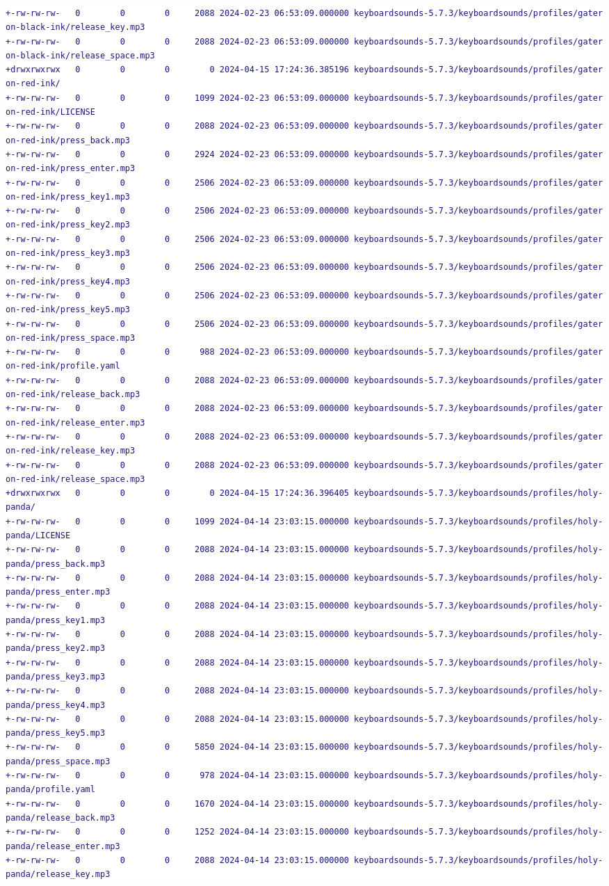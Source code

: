 ```diff
+-rw-rw-rw-   0        0        0     2088 2024-02-23 06:53:09.000000 keyboardsounds-5.7.3/keyboardsounds/profiles/gateron-black-ink/release_key.mp3
+-rw-rw-rw-   0        0        0     2088 2024-02-23 06:53:09.000000 keyboardsounds-5.7.3/keyboardsounds/profiles/gateron-black-ink/release_space.mp3
+drwxrwxrwx   0        0        0        0 2024-04-15 17:24:36.385196 keyboardsounds-5.7.3/keyboardsounds/profiles/gateron-red-ink/
+-rw-rw-rw-   0        0        0     1099 2024-02-23 06:53:09.000000 keyboardsounds-5.7.3/keyboardsounds/profiles/gateron-red-ink/LICENSE
+-rw-rw-rw-   0        0        0     2088 2024-02-23 06:53:09.000000 keyboardsounds-5.7.3/keyboardsounds/profiles/gateron-red-ink/press_back.mp3
+-rw-rw-rw-   0        0        0     2924 2024-02-23 06:53:09.000000 keyboardsounds-5.7.3/keyboardsounds/profiles/gateron-red-ink/press_enter.mp3
+-rw-rw-rw-   0        0        0     2506 2024-02-23 06:53:09.000000 keyboardsounds-5.7.3/keyboardsounds/profiles/gateron-red-ink/press_key1.mp3
+-rw-rw-rw-   0        0        0     2506 2024-02-23 06:53:09.000000 keyboardsounds-5.7.3/keyboardsounds/profiles/gateron-red-ink/press_key2.mp3
+-rw-rw-rw-   0        0        0     2506 2024-02-23 06:53:09.000000 keyboardsounds-5.7.3/keyboardsounds/profiles/gateron-red-ink/press_key3.mp3
+-rw-rw-rw-   0        0        0     2506 2024-02-23 06:53:09.000000 keyboardsounds-5.7.3/keyboardsounds/profiles/gateron-red-ink/press_key4.mp3
+-rw-rw-rw-   0        0        0     2506 2024-02-23 06:53:09.000000 keyboardsounds-5.7.3/keyboardsounds/profiles/gateron-red-ink/press_key5.mp3
+-rw-rw-rw-   0        0        0     2506 2024-02-23 06:53:09.000000 keyboardsounds-5.7.3/keyboardsounds/profiles/gateron-red-ink/press_space.mp3
+-rw-rw-rw-   0        0        0      988 2024-02-23 06:53:09.000000 keyboardsounds-5.7.3/keyboardsounds/profiles/gateron-red-ink/profile.yaml
+-rw-rw-rw-   0        0        0     2088 2024-02-23 06:53:09.000000 keyboardsounds-5.7.3/keyboardsounds/profiles/gateron-red-ink/release_back.mp3
+-rw-rw-rw-   0        0        0     2088 2024-02-23 06:53:09.000000 keyboardsounds-5.7.3/keyboardsounds/profiles/gateron-red-ink/release_enter.mp3
+-rw-rw-rw-   0        0        0     2088 2024-02-23 06:53:09.000000 keyboardsounds-5.7.3/keyboardsounds/profiles/gateron-red-ink/release_key.mp3
+-rw-rw-rw-   0        0        0     2088 2024-02-23 06:53:09.000000 keyboardsounds-5.7.3/keyboardsounds/profiles/gateron-red-ink/release_space.mp3
+drwxrwxrwx   0        0        0        0 2024-04-15 17:24:36.396405 keyboardsounds-5.7.3/keyboardsounds/profiles/holy-panda/
+-rw-rw-rw-   0        0        0     1099 2024-04-14 23:03:15.000000 keyboardsounds-5.7.3/keyboardsounds/profiles/holy-panda/LICENSE
+-rw-rw-rw-   0        0        0     2088 2024-04-14 23:03:15.000000 keyboardsounds-5.7.3/keyboardsounds/profiles/holy-panda/press_back.mp3
+-rw-rw-rw-   0        0        0     2088 2024-04-14 23:03:15.000000 keyboardsounds-5.7.3/keyboardsounds/profiles/holy-panda/press_enter.mp3
+-rw-rw-rw-   0        0        0     2088 2024-04-14 23:03:15.000000 keyboardsounds-5.7.3/keyboardsounds/profiles/holy-panda/press_key1.mp3
+-rw-rw-rw-   0        0        0     2088 2024-04-14 23:03:15.000000 keyboardsounds-5.7.3/keyboardsounds/profiles/holy-panda/press_key2.mp3
+-rw-rw-rw-   0        0        0     2088 2024-04-14 23:03:15.000000 keyboardsounds-5.7.3/keyboardsounds/profiles/holy-panda/press_key3.mp3
+-rw-rw-rw-   0        0        0     2088 2024-04-14 23:03:15.000000 keyboardsounds-5.7.3/keyboardsounds/profiles/holy-panda/press_key4.mp3
+-rw-rw-rw-   0        0        0     2088 2024-04-14 23:03:15.000000 keyboardsounds-5.7.3/keyboardsounds/profiles/holy-panda/press_key5.mp3
+-rw-rw-rw-   0        0        0     5850 2024-04-14 23:03:15.000000 keyboardsounds-5.7.3/keyboardsounds/profiles/holy-panda/press_space.mp3
+-rw-rw-rw-   0        0        0      978 2024-04-14 23:03:15.000000 keyboardsounds-5.7.3/keyboardsounds/profiles/holy-panda/profile.yaml
+-rw-rw-rw-   0        0        0     1670 2024-04-14 23:03:15.000000 keyboardsounds-5.7.3/keyboardsounds/profiles/holy-panda/release_back.mp3
+-rw-rw-rw-   0        0        0     1252 2024-04-14 23:03:15.000000 keyboardsounds-5.7.3/keyboardsounds/profiles/holy-panda/release_enter.mp3
+-rw-rw-rw-   0        0        0     2088 2024-04-14 23:03:15.000000 keyboardsounds-5.7.3/keyboardsounds/profiles/holy-panda/release_key.mp3
```